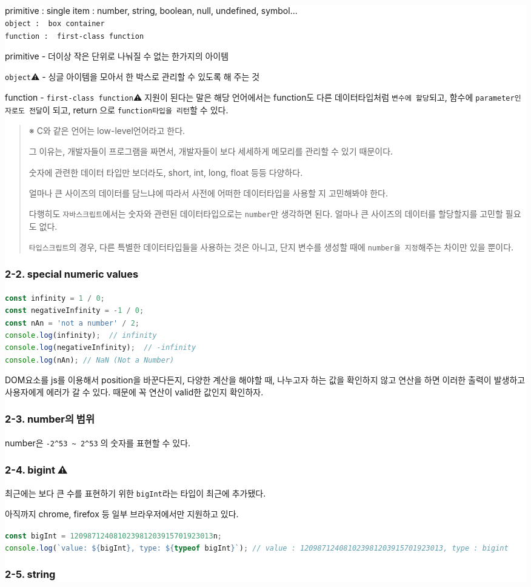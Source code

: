 primitive :  single item : number, string, boolean, null, undefined, symbol...<br>
`object :  box container`<br>
`function :  first-class function`

primitive - 더이상 작은 단위로 나눠질 수 없는 한가지의 아이템

`object`⚠️ - 싱글 아이템을 모아서 한 박스로 관리할 수 있도록 해 주는 것

function - `first-class function`⚠️ 지원이 된다는 말은 해당 언어에서는 function도 다른 데이터타입처럼 `변수에 할당`되고, 함수에 `parameter인자로도 전달`이 되고, return 으로 `function타입을 리턴`할 수 있다.

> ※ C와 같은 언어는 low-level언어라고 한다. 
> 
> 그 이유는, 개발자들이 프로그램을 짜면서, 개발자들이 보다 세세하게 메모리를 관리할 수 있기 때문이다.
> 
> 숫자에 관련한 데이터 타입만 보더라도, short, int, long, float 등등 다양하다.
> 
> 얼마나 큰 사이즈의 데이터를 담느냐에 따라서 사전에 어떠한 데이터타입을 사용할 지 고민해봐야 한다.
> 
> 다행히도 `자바스크립트`에서는 숫자와 관련된 데이터타입으로는 `number`만 생각하면 된다. 얼마나 큰 사이즈의 데이터를 할당할지를 고민할 필요도 없다.
> 
> `타입스크립트`의 경우, 다른 특별한 데이터타입들을 사용하는 것은 아니고, 단지 변수를 생성할 때에 `number을 지정`해주는 차이만 있을 뿐이다.
  
### 2-2. special numeric values

```js
const infinity = 1 / 0; 
const negativeInfinity = -1 / 0; 
const nAn = 'not a number' / 2;
console.log(infinity);  // infinity
console.log(negativeInfinity);  // -infinity
console.log(nAn); // NaN (Not a Number)
```

DOM요소를 js를 이용해서 position을 바꾼다든지, 다양한 계산을 해야할 때, 나누고자 하는 값을 확인하지 않고 연산을 하면 이러한 출력이 발생하고 사용자에게 에러가 갈 수 있다. 때문에 꼭 연산이 valid한 값인지 확인하자.

### 2-3. number의 범위
 
number은 `-2^53 ~ 2^53` 의 숫자를 표현할 수 있다.


### 2-4. bigint ⚠️ 

최근에는 보다 큰 수를 표현하기 위한 `bigInt`라는 타입이 최근에 추가됐다.
 
아직까지 chrome, firefox 등 일부 브라우저에서만 지원하고 있다.

```js
const bigInt = 120987124081023981203915701923013n;
console.log(`value: ${bigInt}, type: ${typeof bigInt}`); // value : 120987124081023981203915701923013, type : bigint 
```

### 2-5. string
